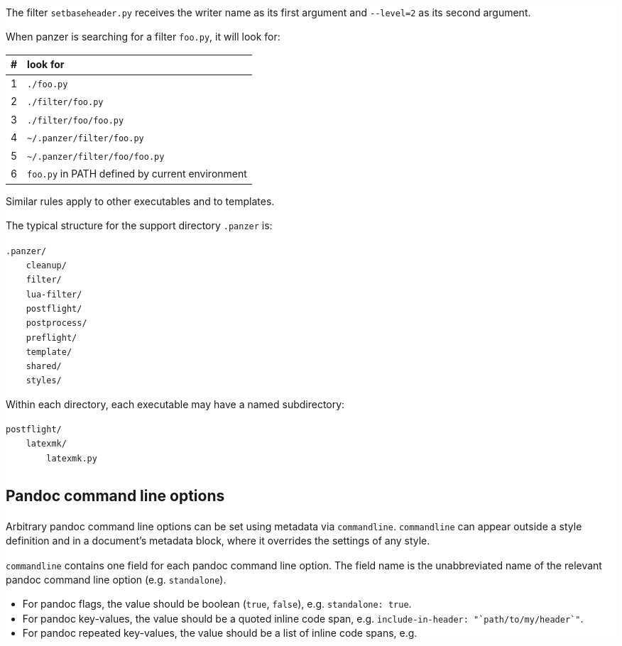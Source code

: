 The filter `setbaseheader.py` receives the writer name as its first
argument and `--level=2` as its second argument.

When panzer is searching for a filter `foo.py`, it will look for:

| \# | look for                                        |
| :- | :---------------------------------------------- |
| 1  | `./foo.py`                                      |
| 2  | `./filter/foo.py`                               |
| 3  | `./filter/foo/foo.py`                           |
| 4  | `~/.panzer/filter/foo.py`                       |
| 5  | `~/.panzer/filter/foo/foo.py`                   |
| 6  | `foo.py` in PATH defined by current environment |

Similar rules apply to other executables and to templates.

The typical structure for the support directory `.panzer` is:

    .panzer/
        cleanup/
        filter/
        lua-filter/
        postflight/
        postprocess/
        preflight/
        template/
        shared/
        styles/

Within each directory, each executable may have a named subdirectory:

    postflight/
        latexmk/
            latexmk.py

## Pandoc command line options

Arbitrary pandoc command line options can be set using metadata via
`commandline`. `commandline` can appear outside a style definition and
in a document’s metadata block, where it overrides the settings of any
style.

`commandline` contains one field for each pandoc command line option.
The field name is the unabbreviated name of the relevant pandoc command
line option (e.g. `standalone`).

  - For pandoc flags, the value should be boolean (`true`, `false`),
    e.g. `standalone: true`.
  - For pandoc key-values, the value should be a quoted inline code
    span, e.g. ``include-in-header: "`path/to/my/header`"``.
  - For pandoc repeated key-values, the value should be a list of inline
    code spans, e.g.
